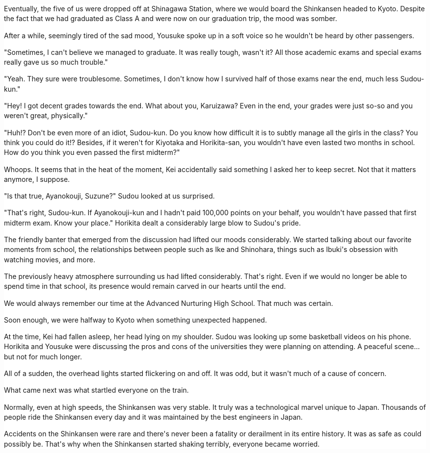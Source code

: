<p>Eventually, the five of us were dropped off at Shinagawa Station, where we would board the Shinkansen headed to Kyoto. Despite the fact that we had graduated as Class A and were now on our graduation trip, the mood was somber.</p>

<p>After a while, seemingly tired of the sad mood, Yousuke spoke up in a soft voice so he wouldn't be heard by other passengers.</p>

<p>"Sometimes, I can't believe we managed to graduate. It was really tough, wasn't it? All those academic exams and special exams really gave us so much trouble."</p>

<p>"Yeah. They sure were troublesome. Sometimes, I don't know how I survived half of those exams near the end, much less Sudou-kun."</p>

<p>"Hey! I got decent grades towards the end. What about you, Karuizawa? Even in the end, your grades were just so-so and you weren't great, physically."</p>

<p>"Huh!? Don't be even more of an idiot, Sudou-kun. Do you know how difficult it is to subtly manage all the girls in the class? You think you could do it!? Besides, if it weren't for Kiyotaka and Horikita-san, you wouldn't have even lasted two months in school. How do you think you even passed the first midterm?"</p>

<p>Whoops. It seems that in the heat of the moment, Kei accidentally said something I asked her to keep secret. Not that it matters anymore, I suppose.</p>

<p>"Is that true, Ayanokouji, Suzune?" Sudou looked at us surprised.</p>

<p>"That's right, Sudou-kun. If Ayanokouji-kun and I hadn't paid 100,000 points on your behalf, you wouldn't have passed that first midterm exam. Know your place." Horikita dealt a considerably large blow to Sudou's pride.</p>

<p>The friendly banter that emerged from the discussion had lifted our moods considerably. We started talking about our favorite moments from school, the relationships between people such as Ike and Shinohara, things such as Ibuki's obsession with watching movies, and more.</p>

<p>The previously heavy atmosphere surrounding us had lifted considerably. That's right. Even if we would no longer be able to spend time in that school, its presence would remain carved in our hearts until the end.</p>

<p>We would always remember our time at the Advanced Nurturing High School. That much was certain.</p>

<p>Soon enough, we were halfway to Kyoto when something unexpected happened.</p>

<p>At the time, Kei had fallen asleep, her head lying on my shoulder. Sudou was looking up some basketball videos on his phone. Horikita and Yousuke were discussing the pros and cons of the universities they were planning on attending. A peaceful scene... but not for much longer.</p>

<p>All of a sudden, the overhead lights started flickering on and off. It was odd, but it wasn't much of  a cause of concern.</p>

<p>What came next was what startled everyone on the train.</p>

<p>Normally, even at high speeds, the Shinkansen was very stable. It truly was a technological marvel unique to Japan. Thousands of people ride the Shinkansen every day and it was maintained by the best engineers in Japan.</p>

<p>Accidents on the Shinkansen were rare and there's never been a fatality or derailment in its entire history. It was as safe as could possibly be. That's why when the Shinkansen started shaking terribly, everyone became worried.</p>
